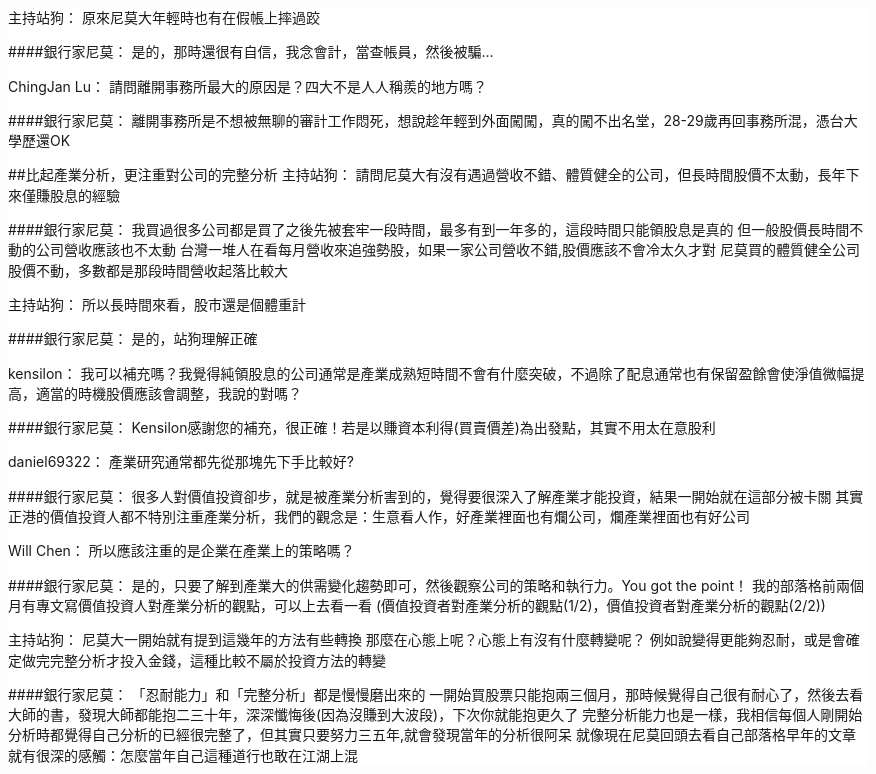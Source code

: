 主持站狗：
原來尼莫大年輕時也有在假帳上摔過跤

####銀行家尼莫：
是的，那時還很有自信，我念會計，當查帳員，然後被騙…

ChingJan Lu：
請問離開事務所最大的原因是？四大不是人人稱羨的地方嗎？

####銀行家尼莫：
離開事務所是不想被無聊的審計工作悶死，想說趁年輕到外面闖闖，真的闖不出名堂，28-29歲再回事務所混，憑台大學歷還OK

 
 

##比起產業分析，更注重對公司的完整分析
主持站狗：
請問尼莫大有沒有遇過營收不錯、體質健全的公司，但長時間股價不太動，長年下來僅賺股息的經驗

####銀行家尼莫：
我買過很多公司都是買了之後先被套牢一段時間，最多有到一年多的，這段時間只能領股息是真的
但一般股價長時間不動的公司營收應該也不太動
台灣一堆人在看每月營收來追強勢股，如果一家公司營收不錯,股價應該不會冷太久才對
尼莫買的體質健全公司股價不動，多數都是那段時間營收起落比較大

主持站狗：
所以長時間來看，股市還是個體重計

####銀行家尼莫：
是的，站狗理解正確

kensilon：
我可以補充嗎？我覺得純領股息的公司通常是產業成熟短時間不會有什麼突破，不過除了配息通常也有保留盈餘會使淨值微幅提高，適當的時機股價應該會調整，我說的對嗎？

####銀行家尼莫：
Kensilon感謝您的補充，很正確！若是以賺資本利得(買賣價差)為出發點，其實不用太在意股利

daniel69322：
產業研究通常都先從那塊先下手比較好?

####銀行家尼莫：
很多人對價值投資卻步，就是被產業分析害到的，覺得要很深入了解產業才能投資，結果一開始就在這部分被卡關
其實正港的價值投資人都不特別注重產業分析，我們的觀念是：生意看人作，好產業裡面也有爛公司，爛產業裡面也有好公司

Will Chen：
所以應該注重的是企業在產業上的策略嗎？

####銀行家尼莫：
是的，只要了解到產業大的供需變化趨勢即可，然後觀察公司的策略和執行力。You got the point！
我的部落格前兩個月有專文寫價值投資人對產業分析的觀點，可以上去看一看
(價值投資者對產業分析的觀點(1/2)，價值投資者對產業分析的觀點(2/2))

主持站狗：
尼莫大一開始就有提到這幾年的方法有些轉換
那麼在心態上呢？心態上有沒有什麼轉變呢？
例如說變得更能夠忍耐，或是會確定做完完整分析才投入金錢，這種比較不屬於投資方法的轉變

####銀行家尼莫：
「忍耐能力」和「完整分析」都是慢慢磨出來的
一開始買股票只能抱兩三個月，那時候覺得自己很有耐心了，然後去看大師的書，發現大師都能抱二三十年，深深懺悔後(因為沒賺到大波段)，下次你就能抱更久了
完整分析能力也是一樣，我相信每個人剛開始分析時都覺得自己分析的已經很完整了，但其實只要努力三五年,就會發現當年的分析很阿呆
就像現在尼莫回頭去看自己部落格早年的文章就有很深的感觸：怎麼當年自己這種道行也敢在江湖上混

